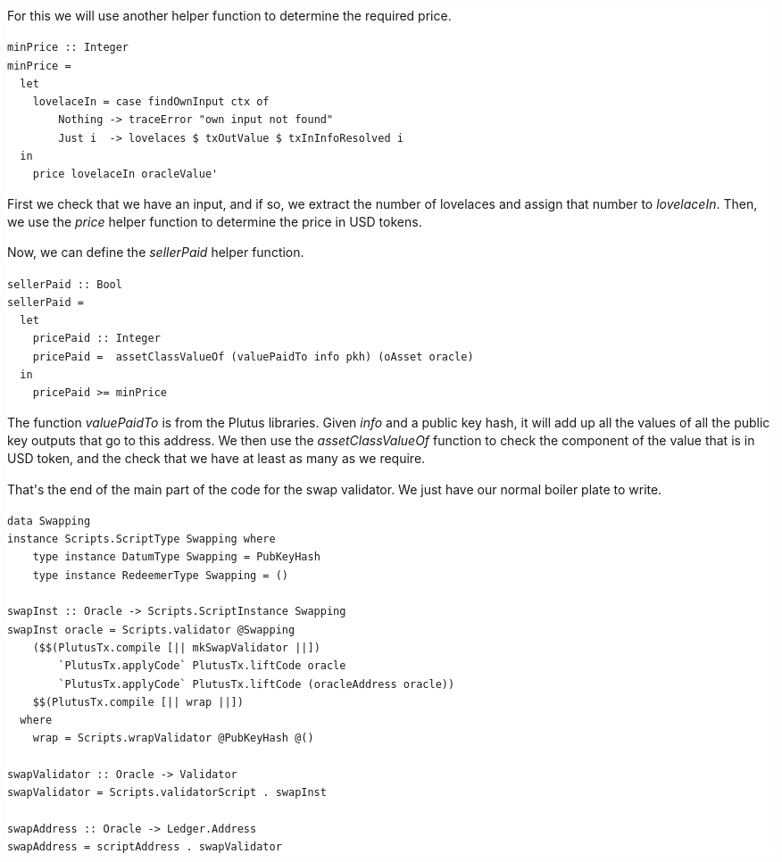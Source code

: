 For this we will use another helper function to determine the required
price.

``` {.haskell}
minPrice :: Integer
minPrice =
  let
    lovelaceIn = case findOwnInput ctx of
        Nothing -> traceError "own input not found"
        Just i  -> lovelaces $ txOutValue $ txInInfoResolved i
  in
    price lovelaceIn oracleValue'    
```

First we check that we have an input, and if so, we extract the number
of lovelaces and assign that number to *lovelaceIn*. Then, we use the
*price* helper function to determine the price in USD tokens.

Now, we can define the *sellerPaid* helper function.

``` {.haskell}
sellerPaid :: Bool
sellerPaid =
  let
    pricePaid :: Integer
    pricePaid =  assetClassValueOf (valuePaidTo info pkh) (oAsset oracle)
  in
    pricePaid >= minPrice
```

The function *valuePaidTo* is from the Plutus libraries. Given *info*
and a public key hash, it will add up all the values of all the public
key outputs that go to this address. We then use the *assetClassValueOf*
function to check the component of the value that is in USD token, and
the check that we have at least as many as we require.

That\'s the end of the main part of the code for the swap validator. We
just have our normal boiler plate to write.

``` {.haskell}
data Swapping
instance Scripts.ScriptType Swapping where
    type instance DatumType Swapping = PubKeyHash
    type instance RedeemerType Swapping = ()

swapInst :: Oracle -> Scripts.ScriptInstance Swapping
swapInst oracle = Scripts.validator @Swapping
    ($$(PlutusTx.compile [|| mkSwapValidator ||])
        `PlutusTx.applyCode` PlutusTx.liftCode oracle
        `PlutusTx.applyCode` PlutusTx.liftCode (oracleAddress oracle))
    $$(PlutusTx.compile [|| wrap ||])
  where
    wrap = Scripts.wrapValidator @PubKeyHash @()

swapValidator :: Oracle -> Validator
swapValidator = Scripts.validatorScript . swapInst

swapAddress :: Oracle -> Ledger.Address
swapAddress = scriptAddress . swapValidator
```

